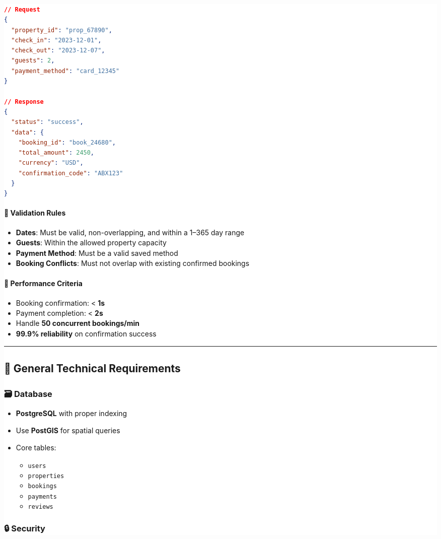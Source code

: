 ```json
// Request
{
  "property_id": "prop_67890",
  "check_in": "2023-12-01",
  "check_out": "2023-12-07",
  "guests": 2,
  "payment_method": "card_12345"
}

// Response
{
  "status": "success",
  "data": {
    "booking_id": "book_24680",
    "total_amount": 2450,
    "currency": "USD",
    "confirmation_code": "ABX123"
  }
}
```

#### 🧪 Validation Rules

* **Dates**: Must be valid, non-overlapping, and within a 1–365 day range
* **Guests**: Within the allowed property capacity
* **Payment Method**: Must be a valid saved method
* **Booking Conflicts**: Must not overlap with existing confirmed bookings

#### 🚀 Performance Criteria

* Booking confirmation: < **1s**
* Payment completion: < **2s**
* Handle **50 concurrent bookings/min**
* **99.9% reliability** on confirmation success

---

## 🧰 General Technical Requirements

### 🗃️ Database

* **PostgreSQL** with proper indexing
* Use **PostGIS** for spatial queries
* Core tables:

  * `users`
  * `properties`
  * `bookings`
  * `payments`
  * `reviews`

### 🔒 Security
